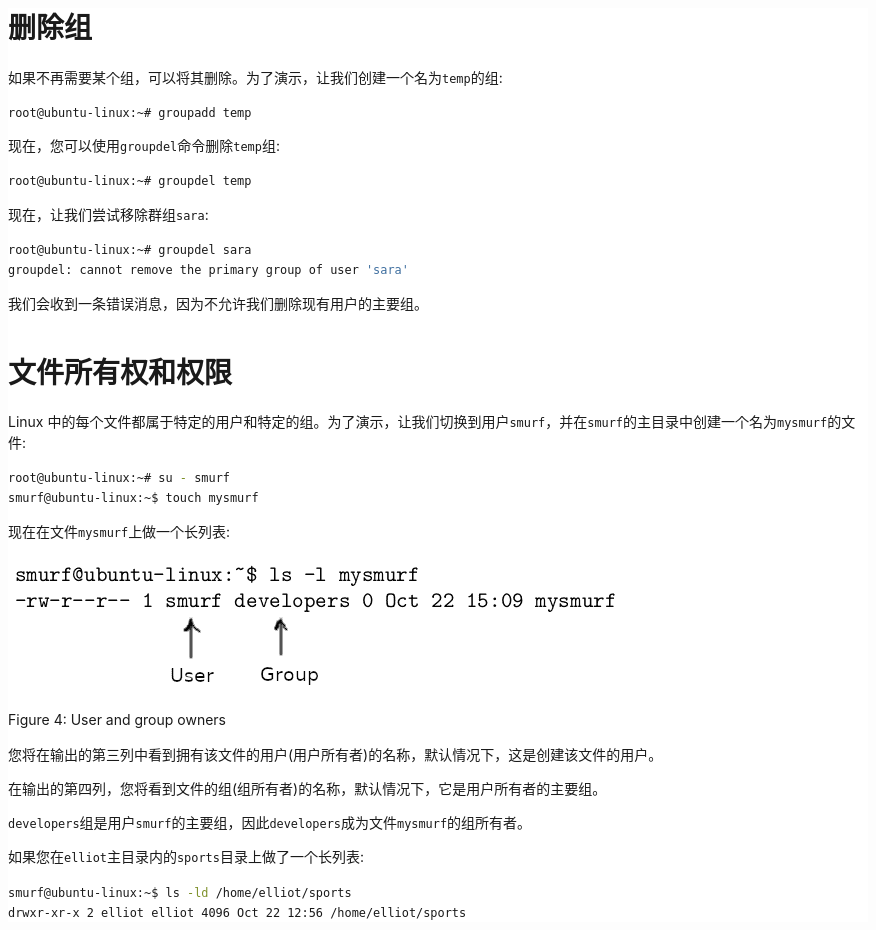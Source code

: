 # 删除组

如果不再需要某个组，可以将其删除。为了演示，让我们创建一个名为`temp`的组:

```sh
root@ubuntu-linux:~# groupadd temp
```

现在，您可以使用`groupdel`命令删除`temp`组:

```sh
root@ubuntu-linux:~# groupdel temp
```

现在，让我们尝试移除群组`sara`:

```sh
root@ubuntu-linux:~# groupdel sara
groupdel: cannot remove the primary group of user 'sara'
```

我们会收到一条错误消息，因为不允许我们删除现有用户的主要组。

# 文件所有权和权限

Linux 中的每个文件都属于特定的用户和特定的组。为了演示，让我们切换到用户`smurf`，并在`smurf`的主目录中创建一个名为`mysmurf`的文件:

```sh
root@ubuntu-linux:~# su - smurf 
smurf@ubuntu-linux:~$ touch mysmurf
```

现在在文件`mysmurf`上做一个长列表:

![](img/61c1ebc2-7c65-47fc-aae3-f6775ddc3448.png)

Figure 4: User and group owners

您将在输出的第三列中看到拥有该文件的用户(用户所有者)的名称，默认情况下，这是创建该文件的用户。

在输出的第四列，您将看到文件的组(组所有者)的名称，默认情况下，它是用户所有者的主要组。

`developers`组是用户`smurf`的主要组，因此`developers`成为文件`mysmurf`的组所有者。

如果您在`elliot`主目录内的`sports`目录上做了一个长列表:

```sh
smurf@ubuntu-linux:~$ ls -ld /home/elliot/sports
drwxr-xr-x 2 elliot elliot 4096 Oct 22 12:56 /home/elliot/sports
```
